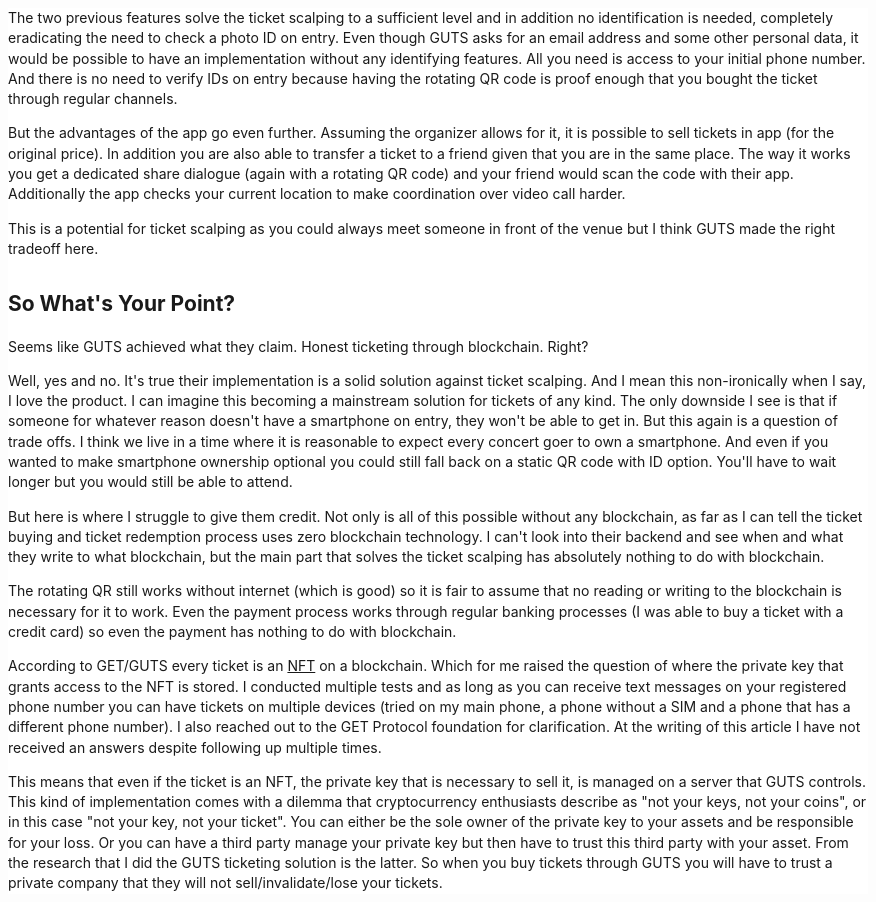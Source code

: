 The two previous features solve the ticket scalping to a sufficient level and in addition no identification is needed, completely eradicating the need to check a photo ID on entry. Even though GUTS asks for an email address and some other personal data, it would be possible to have an implementation  without any identifying features. All you need is access to your initial phone number. And there is no need to verify IDs on entry because having the rotating QR code is proof enough that you bought the ticket through regular channels.

But the advantages of the app go even further. Assuming the organizer allows for it, it is possible to sell tickets in app (for the original price). In addition you are also able to transfer a ticket to a friend given that you are in the same place. The way it works you get a dedicated share dialogue (again with a rotating QR code) and your friend would scan the code with their app. Additionally the app checks your current location to make coordination over video call harder.

This is a potential for ticket scalping as you could always meet someone in front of the venue but I think GUTS made the right tradeoff here.

## So What's Your Point?

Seems like GUTS achieved what they claim. Honest ticketing through blockchain. Right?

Well, yes and no. It's true their implementation is a solid solution against ticket scalping. And I mean this non-ironically when I say, I love the product. I can imagine this becoming a mainstream solution for tickets of any kind. The only downside I see is that if someone for whatever reason doesn't have a smartphone on entry, they won't be able to get in. But this again is a question of trade offs. I think we live in a time where it is reasonable to expect every concert goer to own a smartphone. And even if you wanted to make smartphone ownership optional you could still fall back on a static QR code with ID option. You'll have to wait longer but you would still be able to attend.

But here is where I struggle to give them credit. Not only is all of this possible without any blockchain, as far as I can tell the ticket buying and ticket redemption process uses zero blockchain technology. I can't look into their backend and see when and what they write to what blockchain, but the main part that solves the ticket scalping has absolutely nothing to do with blockchain.

The rotating QR still works without internet (which is good) so it is fair to assume that no reading or writing to the blockchain is necessary for it to work. Even the payment process works through regular banking processes (I was able to buy a ticket with a credit card) so even the payment has nothing to do with blockchain.

According to GET/GUTS every ticket is an [NFT](https://en.wikipedia.org/wiki/Non-fungible_token) on a blockchain. Which for me raised the question of where the private key that grants access to the NFT is stored. I conducted multiple tests and as long as you can receive text messages on your registered phone number you can have tickets on multiple devices (tried on my main phone, a phone without a SIM and a phone that has a different phone number). I also reached out to the GET Protocol foundation for clarification. At the writing of this article I have not received an answers despite following up multiple times.

This means that even if the ticket is an NFT, the private key that is necessary to sell it, is managed on a server that GUTS controls. This kind of implementation comes with a dilemma that cryptocurrency enthusiasts describe as "not your keys, not your coins", or in this case "not your key, not your ticket". You can either be the sole owner of the private key to your assets and be responsible for your loss. Or you can have a third party manage your private key but then have to trust this third party with your asset. From the research that I did the GUTS ticketing solution is the latter. So when you buy tickets through GUTS you will have to trust a private company that they will not sell/invalidate/lose your tickets.
